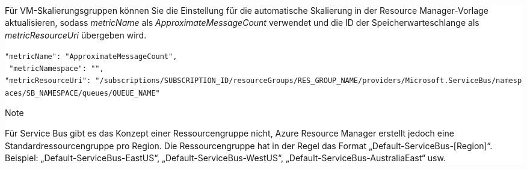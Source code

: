 Für VM-Skalierungsgruppen können Sie die Einstellung für die automatische Skalierung in der Resource Manager-Vorlage aktualisieren, sodass *metricName* als *ApproximateMessageCount* verwendet und die ID der Speicherwarteschlange als *metricResourceUri* übergeben wird.

```
"metricName": "ApproximateMessageCount",
 "metricNamespace": "",
"metricResourceUri": "/subscriptions/SUBSCRIPTION_ID/resourceGroups/RES_GROUP_NAME/providers/Microsoft.ServiceBus/namespaces/SB_NAMESPACE/queues/QUEUE_NAME"
```

> [!NOTE]
> Für Service Bus gibt es das Konzept einer Ressourcengruppe nicht, Azure Resource Manager erstellt jedoch eine Standardressourcengruppe pro Region. Die Ressourcengruppe hat in der Regel das Format „Default-ServiceBus-[Region]“. Beispiel: „Default-ServiceBus-EastUS“, „Default-ServiceBus-WestUS“, „Default-ServiceBus-AustraliaEast“ usw.


